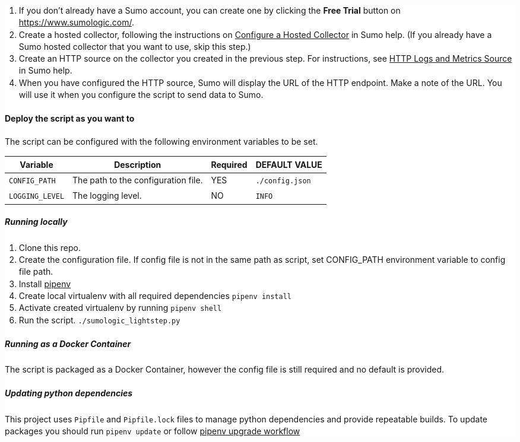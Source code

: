 1. If you don’t already have a Sumo account, you can create one by clicking the **Free Trial** button on https://www.sumologic.com/.
2. Create a hosted collector, following the instructions on [Configure a Hosted Collector](https://help.sumologic.com/Send-Data/Hosted-Collectors/Configure-a-Hosted-Collector) in Sumo help. (If you already have a Sumo hosted collector that you want to use, skip this step.)  
3. Create an HTTP source on the collector you created in the previous step. For instructions, see [HTTP Logs and Metrics Source](https://help.sumologic.com/Send-Data/Sources/02Sources-for-Hosted-Collectors/HTTP-Source) in Sumo help. 
4. When you have configured the HTTP source, Sumo will display the URL of the HTTP endpoint. Make a note of the URL. You will use it when you configure the script to send data to Sumo. 

#### Deploy the script as you want to
The script can be configured with the following environment variables to be set.

| Variable            | Description                                                  | Required | DEFAULT VALUE    |
| --------            | -----------                                                  | -------- | -------------    |
| `CONFIG_PATH`       | The path to the configuration file.                          | YES      |  `./config.json` |
| `LOGGING_LEVEL`     | The logging level.                                           | NO       |  `INFO`          |

##### Running locally

  1. Clone this repo.
  2. Create the configuration file.  If config file is not in the same path as script, set CONFIG_PATH environment variable to config file path.
  3. Install [pipenv](https://docs.pipenv.org/#install-pipenv-today)
  4. Create local virtualenv with all required dependencies `pipenv install`
  5. Activate created virtualenv by running `pipenv shell`
  6. Run the script. `./sumologic_lightstep.py`
  
##### Running as a Docker Container

The script is packaged as a Docker Container, however the config file is still required and no default is provided.

##### Updating python dependencies
This project uses `Pipfile` and `Pipfile.lock` files to manage python dependencies and provide repeatable builds. To update packages you should run `pipenv update` or follow [pipenv upgrade workflow](https://docs.pipenv.org/basics/#example-pipenv-upgrade-workflow)